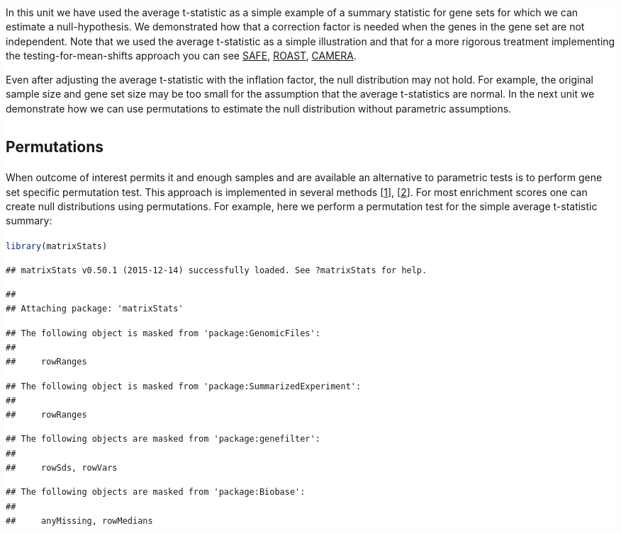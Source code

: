 In this unit we have used the average t-statistic as a simple example of a summary statistic for gene sets for which we can estimate a null-hypothesis. We demonstrated how that a correction factor is needed when the genes in the gene set are not independent. Note that we used the average t-statistic as a simple illustration and that for a more rigorous treatment implementing the testing-for-mean-shifts approach you can see [SAFE](http://www.ncbi.nlm.nih.gov/pubmed/15647293), [ROAST](http://www.ncbi.nlm.nih.gov/pubmed/?term=20610611), [CAMERA](http://www.ncbi.nlm.nih.gov/pubmed/22638577).

Even after adjusting the average t-statistic with the inflation factor, the null distribution may not hold. For example, the original sample size and gene set size may be too small for the assumption that the average t-statistics are normal. In the next unit we demonstrate how we can use permutations to estimate the null distribution without parametric assumptions.

<a name="permutations"></a>

## Permutations 
When outcome of interest permits it and enough samples and are available an alternative to parametric tests is to perform gene set specific permutation test. This approach is implemented in several methods [[1](http://www.ncbi.nlm.nih.gov/pubmed/16199517)], [[2](http://www.ncbi.nlm.nih.gov/pubmed/16174746)]. For most enrichment scores one can create null distributions using permutations. For example, here we perform a permutation test for the simple average t-statistic summary:


```r
library(matrixStats)
```

```
## matrixStats v0.50.1 (2015-12-14) successfully loaded. See ?matrixStats for help.
```

```
## 
## Attaching package: 'matrixStats'
```

```
## The following object is masked from 'package:GenomicFiles':
## 
##     rowRanges
```

```
## The following object is masked from 'package:SummarizedExperiment':
## 
##     rowRanges
```

```
## The following objects are masked from 'package:genefilter':
## 
##     rowSds, rowVars
```

```
## The following objects are masked from 'package:Biobase':
## 
##     anyMissing, rowMedians
```
